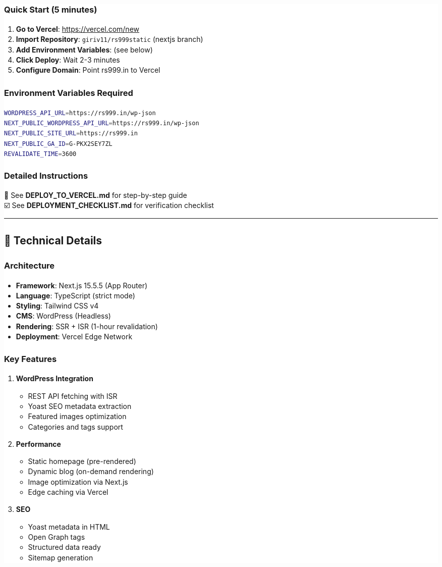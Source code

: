 ### Quick Start (5 minutes)
1. **Go to Vercel**: https://vercel.com/new
2. **Import Repository**: `giriv11/rs999static` (nextjs branch)
3. **Add Environment Variables**: (see below)
4. **Click Deploy**: Wait 2-3 minutes
5. **Configure Domain**: Point rs999.in to Vercel

### Environment Variables Required
```bash
WORDPRESS_API_URL=https://rs999.in/wp-json
NEXT_PUBLIC_WORDPRESS_API_URL=https://rs999.in/wp-json
NEXT_PUBLIC_SITE_URL=https://rs999.in
NEXT_PUBLIC_GA_ID=G-PKX2SEY7ZL
REVALIDATE_TIME=3600
```

### Detailed Instructions
📖 See **DEPLOY_TO_VERCEL.md** for step-by-step guide  
☑️ See **DEPLOYMENT_CHECKLIST.md** for verification checklist

---

## 🔧 Technical Details

### Architecture
- **Framework**: Next.js 15.5.5 (App Router)
- **Language**: TypeScript (strict mode)
- **Styling**: Tailwind CSS v4
- **CMS**: WordPress (Headless)
- **Rendering**: SSR + ISR (1-hour revalidation)
- **Deployment**: Vercel Edge Network

### Key Features
1. **WordPress Integration**
   - REST API fetching with ISR
   - Yoast SEO metadata extraction
   - Featured images optimization
   - Categories and tags support

2. **Performance**
   - Static homepage (pre-rendered)
   - Dynamic blog (on-demand rendering)
   - Image optimization via Next.js
   - Edge caching via Vercel

3. **SEO**
   - Yoast metadata in HTML
   - Open Graph tags
   - Structured data ready
   - Sitemap generation
